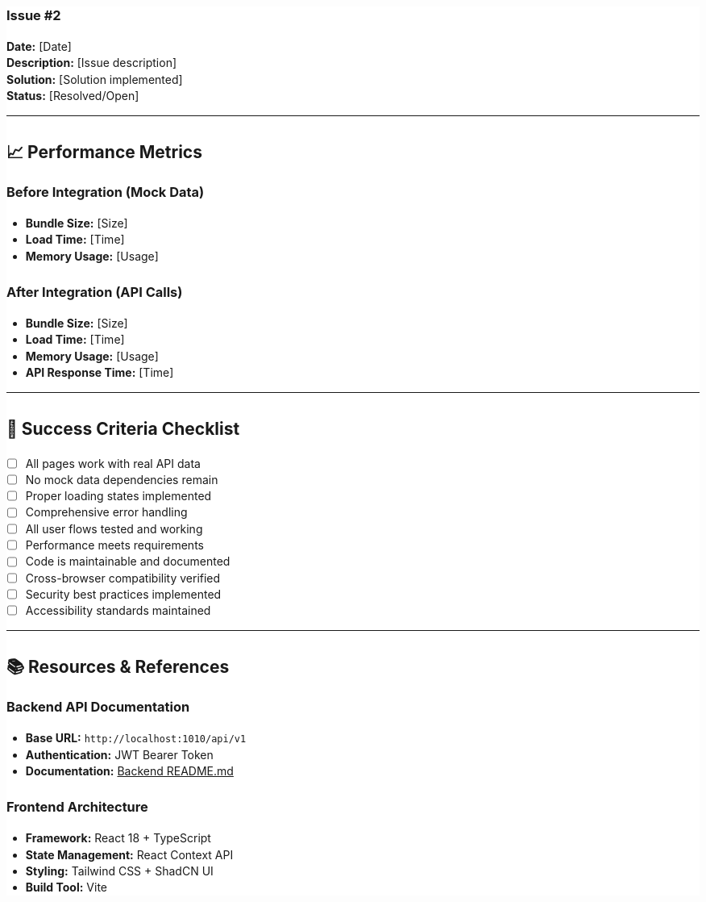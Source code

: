 ### Issue #2
**Date:** [Date]  
**Description:** [Issue description]  
**Solution:** [Solution implemented]  
**Status:** [Resolved/Open]  

---

## 📈 Performance Metrics

### Before Integration (Mock Data)
- **Bundle Size:** [Size]
- **Load Time:** [Time]
- **Memory Usage:** [Usage]

### After Integration (API Calls)
- **Bundle Size:** [Size]
- **Load Time:** [Time]
- **Memory Usage:** [Usage]
- **API Response Time:** [Time]

---

## 🎉 Success Criteria Checklist

- [ ] All pages work with real API data
- [ ] No mock data dependencies remain
- [ ] Proper loading states implemented
- [ ] Comprehensive error handling
- [ ] All user flows tested and working
- [ ] Performance meets requirements
- [ ] Code is maintainable and documented
- [ ] Cross-browser compatibility verified
- [ ] Security best practices implemented
- [ ] Accessibility standards maintained

---

## 📚 Resources & References

### Backend API Documentation
- **Base URL:** `http://localhost:1010/api/v1`
- **Authentication:** JWT Bearer Token
- **Documentation:** [Backend README.md](../backend/README.md)

### Frontend Architecture
- **Framework:** React 18 + TypeScript
- **State Management:** React Context API
- **Styling:** Tailwind CSS + ShadCN UI
- **Build Tool:** Vite
